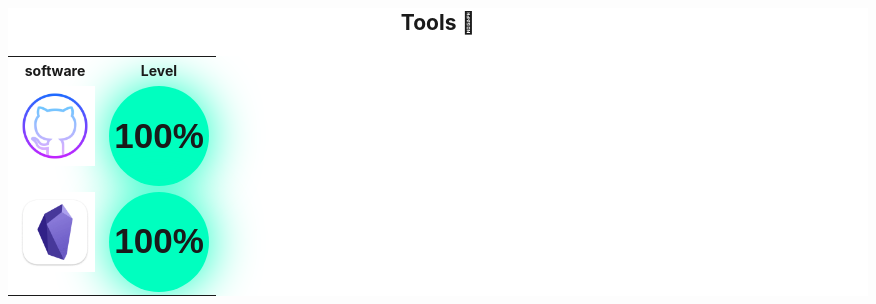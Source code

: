 <h2 align="center">Tools 🔧</h2>
<table align="center">
  <tr>
    <th>software</th>
    <th>Level</th>
  </tr>
  <tr>
    <td><img src="image/github.png" width="80"></td>
    <td><b style="background-color: #00ffbf; width:100px; height:100px; display:flex; align-items:center; justify-content:center;font-size:2.5em; border-radius:50%; box-shadow: 0 0 50px #00ffbf; font-family: sans-serif">100%</b></td>
  </tr>
  <tr>
    <td><img src="image/obsidian.png" width="80"></td>
    <td><b style="background-color: #00ffbf; width:100px; height:100px; display:flex; align-items:center; justify-content:center;font-size:2.5em; border-radius:50%; box-shadow: 0 0 50px #00ffbf; font-family: sans-serif">100%</b></td>
  </tr>
  <tr>